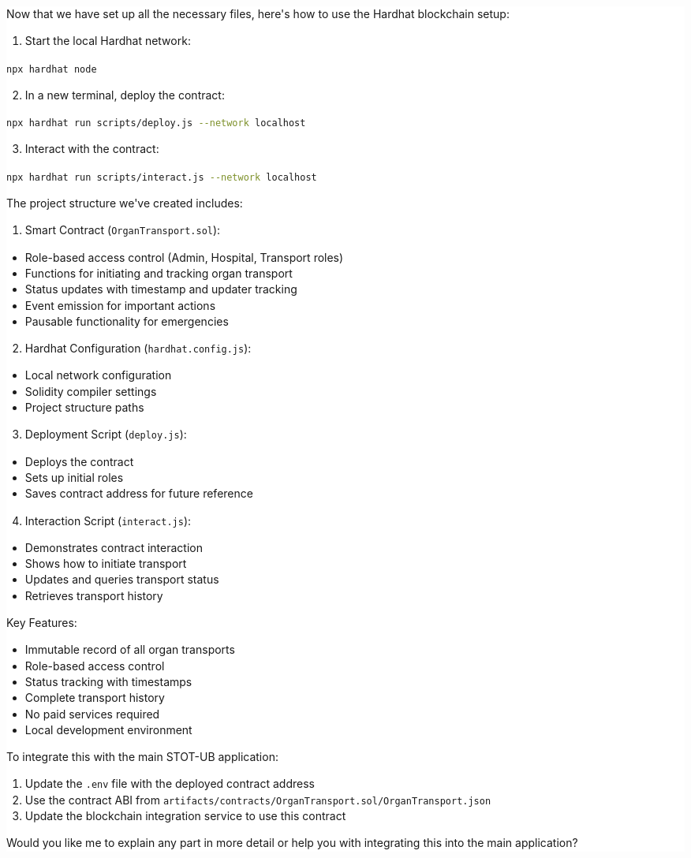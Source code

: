 Now that we have set up all the necessary files, here's how to use the Hardhat blockchain setup:

1. Start the local Hardhat network:
```bash
npx hardhat node
```

2. In a new terminal, deploy the contract:
```bash
npx hardhat run scripts/deploy.js --network localhost
```

3. Interact with the contract:
```bash
npx hardhat run scripts/interact.js --network localhost
```

The project structure we've created includes:

1. Smart Contract (`OrganTransport.sol`):
- Role-based access control (Admin, Hospital, Transport roles)
- Functions for initiating and tracking organ transport
- Status updates with timestamp and updater tracking
- Event emission for important actions
- Pausable functionality for emergencies

2. Hardhat Configuration (`hardhat.config.js`):
- Local network configuration
- Solidity compiler settings
- Project structure paths

3. Deployment Script (`deploy.js`):
- Deploys the contract
- Sets up initial roles
- Saves contract address for future reference

4. Interaction Script (`interact.js`):
- Demonstrates contract interaction
- Shows how to initiate transport
- Updates and queries transport status
- Retrieves transport history

Key Features:
- Immutable record of all organ transports
- Role-based access control
- Status tracking with timestamps
- Complete transport history
- No paid services required
- Local development environment

To integrate this with the main STOT-UB application:

1. Update the `.env` file with the deployed contract address
2. Use the contract ABI from `artifacts/contracts/OrganTransport.sol/OrganTransport.json`
3. Update the blockchain integration service to use this contract

Would you like me to explain any part in more detail or help you with integrating this into the main application?
